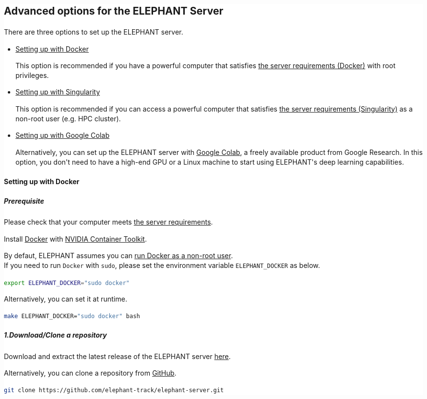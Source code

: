 ## Advanced options for the ELEPHANT Server

There are three options to set up the ELEPHANT server.

- <a href="#/?id=setting-up-with-docker" onclick="alwaysScroll(event)">Setting up with Docker</a>
  
  This option is recommended if you have a powerful computer that satisfies <a href="#/?id=elephant-server-requirements-docker" onclick="alwaysScroll(event)">the server requirements (Docker)</a> with root privileges.

- <a href="#/?id=setting-up-with-singularity" onclick="alwaysScroll(event)">Setting up with Singularity</a>
  
  This option is recommended if you can access a powerful computer that satisfies <a href="#/?id=elephant-server-requirements-singularity" onclick="alwaysScroll(event)">the server requirements (Singularity)</a> as a non-root user (e.g. HPC cluster).

- <a href="#/?id=setting-up-with-google-colab" onclick="alwaysScroll(event)">Setting up with Google Colab</a>
  
  Alternatively, you can set up the ELEPHANT server with [Google Colab](https://research.google.com/colaboratory/faq.html), a freely available product from Google Research. In this option, you don't need to have a high-end GPU or a Linux machine to start using ELEPHANT's deep learning capabilities.

#### Setting up with Docker

##### Prerequisite

Please check that your computer meets <a href="#/?id=elephant-server-requirements" onclick="alwaysScroll(event)">the server requirements</a>.

Install [Docker](https://www.docker.com/) with [NVIDIA Container Toolkit](https://github.com/NVIDIA/nvidia-docker).

By defaut, ELEPHANT assumes you can [run Docker as a non-root user](https://docs.docker.com/engine/install/linux-postinstall/).\
If you need to run `Docker` with `sudo`, please set the environment variable `ELEPHANT_DOCKER` as below.

```bash
export ELEPHANT_DOCKER="sudo docker"
```

Alternatively, you can set it at runtime.

```bash
make ELEPHANT_DOCKER="sudo docker" bash
```

##### 1.Download/Clone a repository

Download and extract the latest release of the ELEPHANT server [here](https://github.com/elephant-track/elephant-server/archive/refs/tags/v0.3.2.zip).

Alternatively, you can clone a repository from [GitHub](https://github.com/elephant-track/elephant-server).

```bash
git clone https://github.com/elephant-track/elephant-server.git
```
